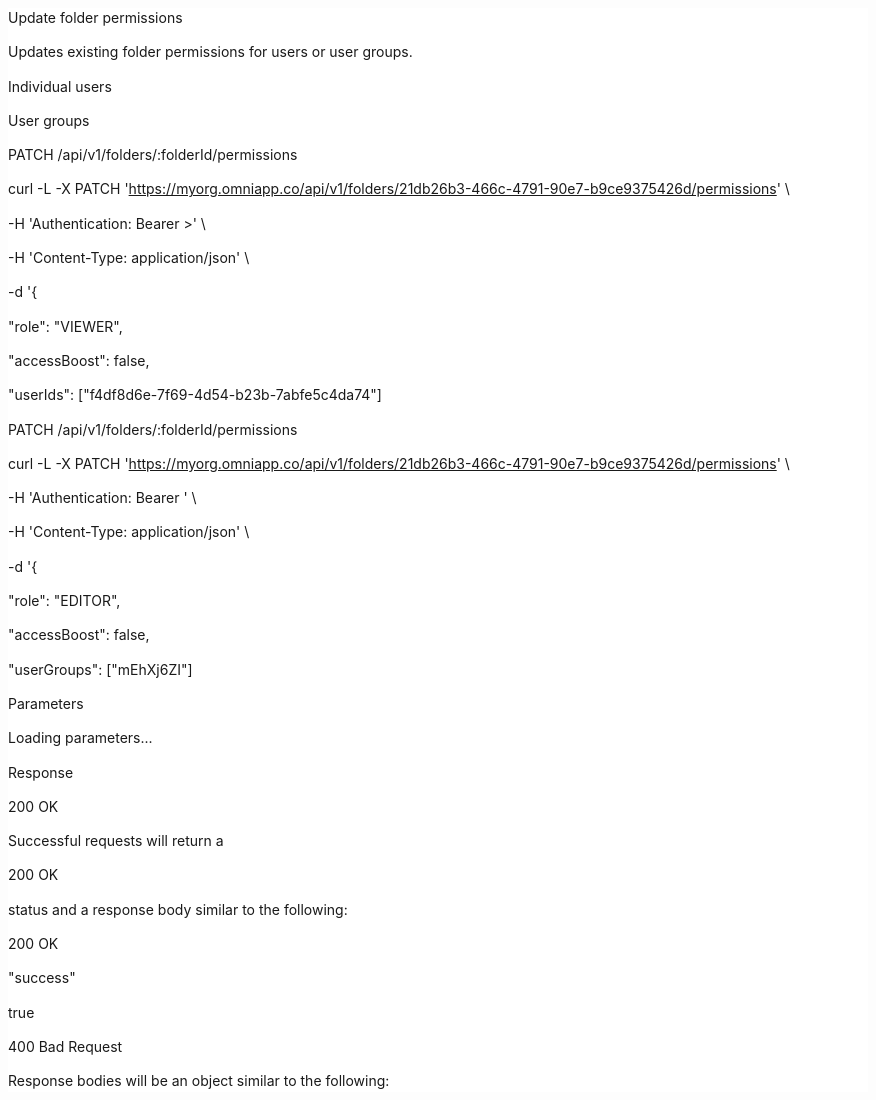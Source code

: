 Update folder permissions

Updates existing folder permissions for users or user groups.

Individual users

User groups

PATCH /api/v1/folders/:folderId/permissions

curl -L -X PATCH 'https://myorg.omniapp.co/api/v1/folders/21db26b3-466c-4791-90e7-b9ce9375426d/permissions' \

-H 'Authentication: Bearer <TOKEN>>' \

-H 'Content-Type: application/json' \

-d '{

"role": "VIEWER",

"accessBoost": false,

"userIds": ["f4df8d6e-7f69-4d54-b23b-7abfe5c4da74"]

PATCH /api/v1/folders/:folderId/permissions

curl -L -X PATCH 'https://myorg.omniapp.co/api/v1/folders/21db26b3-466c-4791-90e7-b9ce9375426d/permissions' \

-H 'Authentication: Bearer <TOKEN>' \

-H 'Content-Type: application/json' \

-d '{

"role": "EDITOR",

"accessBoost": false,

"userGroups": ["mEhXj6ZI"]

Parameters

Loading parameters...

Response

200 OK

Successful requests will return a

200 OK

status and a response body similar to the following:

200 OK

"success"

true

400 Bad Request

Response bodies will be an object similar to the following:
